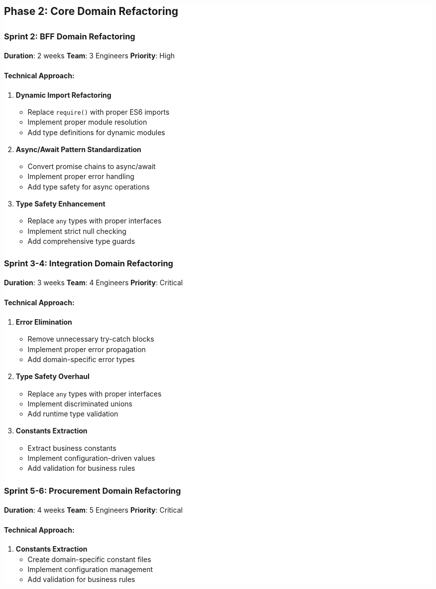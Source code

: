 ## Phase 2: Core Domain Refactoring

### Sprint 2: BFF Domain Refactoring
**Duration**: 2 weeks
**Team**: 3 Engineers
**Priority**: High

#### Technical Approach:
1. **Dynamic Import Refactoring**
   - Replace `require()` with proper ES6 imports
   - Implement proper module resolution
   - Add type definitions for dynamic modules

2. **Async/Await Pattern Standardization**
   - Convert promise chains to async/await
   - Implement proper error handling
   - Add type safety for async operations

3. **Type Safety Enhancement**
   - Replace `any` types with proper interfaces
   - Implement strict null checking
   - Add comprehensive type guards

### Sprint 3-4: Integration Domain Refactoring
**Duration**: 3 weeks
**Team**: 4 Engineers
**Priority**: Critical

#### Technical Approach:
1. **Error Elimination**
   - Remove unnecessary try-catch blocks
   - Implement proper error propagation
   - Add domain-specific error types

2. **Type Safety Overhaul**
   - Replace `any` types with proper interfaces
   - Implement discriminated unions
   - Add runtime type validation

3. **Constants Extraction**
   - Extract business constants
   - Implement configuration-driven values
   - Add validation for business rules

### Sprint 5-6: Procurement Domain Refactoring
**Duration**: 4 weeks
**Team**: 5 Engineers
**Priority**: Critical

#### Technical Approach:
1. **Constants Extraction**
   - Create domain-specific constant files
   - Implement configuration management
   - Add validation for business rules
